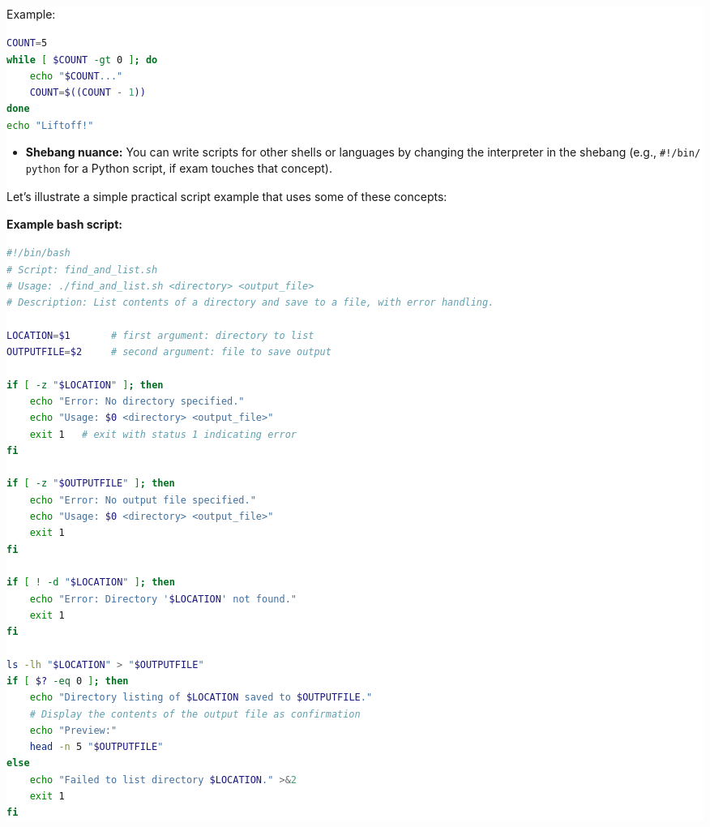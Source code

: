   Example:

  ```bash
  COUNT=5
  while [ $COUNT -gt 0 ]; do
      echo "$COUNT..."
      COUNT=$((COUNT - 1))
  done
  echo "Liftoff!"
  ```

* **Shebang nuance:** You can write scripts for other shells or languages by changing the interpreter in the shebang (e.g., `#!/bin/python` for a Python script, if exam touches that concept).

Let’s illustrate a simple practical script example that uses some of these concepts:

**Example bash script:**

```bash
#!/bin/bash
# Script: find_and_list.sh
# Usage: ./find_and_list.sh <directory> <output_file>
# Description: List contents of a directory and save to a file, with error handling.

LOCATION=$1       # first argument: directory to list
OUTPUTFILE=$2     # second argument: file to save output

if [ -z "$LOCATION" ]; then
    echo "Error: No directory specified."
    echo "Usage: $0 <directory> <output_file>"
    exit 1   # exit with status 1 indicating error
fi

if [ -z "$OUTPUTFILE" ]; then
    echo "Error: No output file specified."
    echo "Usage: $0 <directory> <output_file>"
    exit 1
fi

if [ ! -d "$LOCATION" ]; then
    echo "Error: Directory '$LOCATION' not found."
    exit 1
fi

ls -lh "$LOCATION" > "$OUTPUTFILE"
if [ $? -eq 0 ]; then
    echo "Directory listing of $LOCATION saved to $OUTPUTFILE."
    # Display the contents of the output file as confirmation
    echo "Preview:"
    head -n 5 "$OUTPUTFILE"
else
    echo "Failed to list directory $LOCATION." >&2
    exit 1
fi
```

